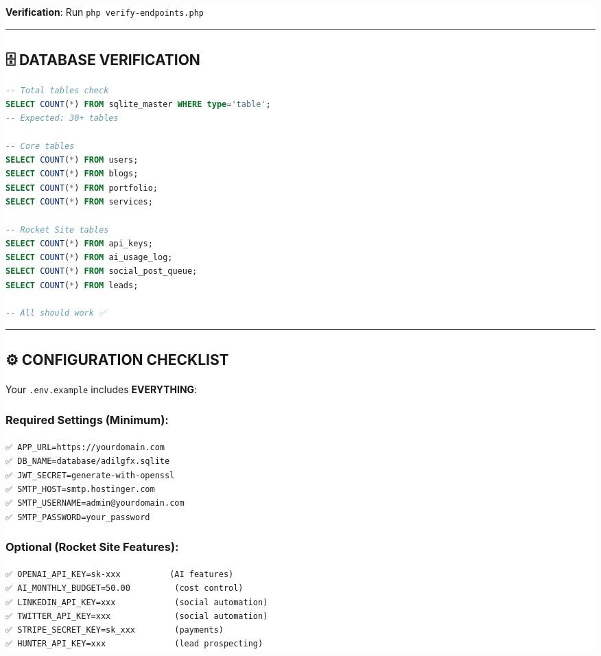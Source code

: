 **Verification**: Run `php verify-endpoints.php`

---

## 🗄️ DATABASE VERIFICATION

```sql
-- Total tables check
SELECT COUNT(*) FROM sqlite_master WHERE type='table';
-- Expected: 30+ tables

-- Core tables
SELECT COUNT(*) FROM users;
SELECT COUNT(*) FROM blogs;
SELECT COUNT(*) FROM portfolio;
SELECT COUNT(*) FROM services;

-- Rocket Site tables
SELECT COUNT(*) FROM api_keys;
SELECT COUNT(*) FROM ai_usage_log;
SELECT COUNT(*) FROM social_post_queue;
SELECT COUNT(*) FROM leads;

-- All should work ✅
```

---

## ⚙️ CONFIGURATION CHECKLIST

Your `.env.example` includes **EVERYTHING**:

### Required Settings (Minimum):
```env
✅ APP_URL=https://yourdomain.com
✅ DB_NAME=database/adilgfx.sqlite
✅ JWT_SECRET=generate-with-openssl
✅ SMTP_HOST=smtp.hostinger.com
✅ SMTP_USERNAME=admin@yourdomain.com
✅ SMTP_PASSWORD=your_password
```

### Optional (Rocket Site Features):
```env
✅ OPENAI_API_KEY=sk-xxx          (AI features)
✅ AI_MONTHLY_BUDGET=50.00         (cost control)
✅ LINKEDIN_API_KEY=xxx            (social automation)
✅ TWITTER_API_KEY=xxx             (social automation)
✅ STRIPE_SECRET_KEY=sk_xxx        (payments)
✅ HUNTER_API_KEY=xxx              (lead prospecting)
```
